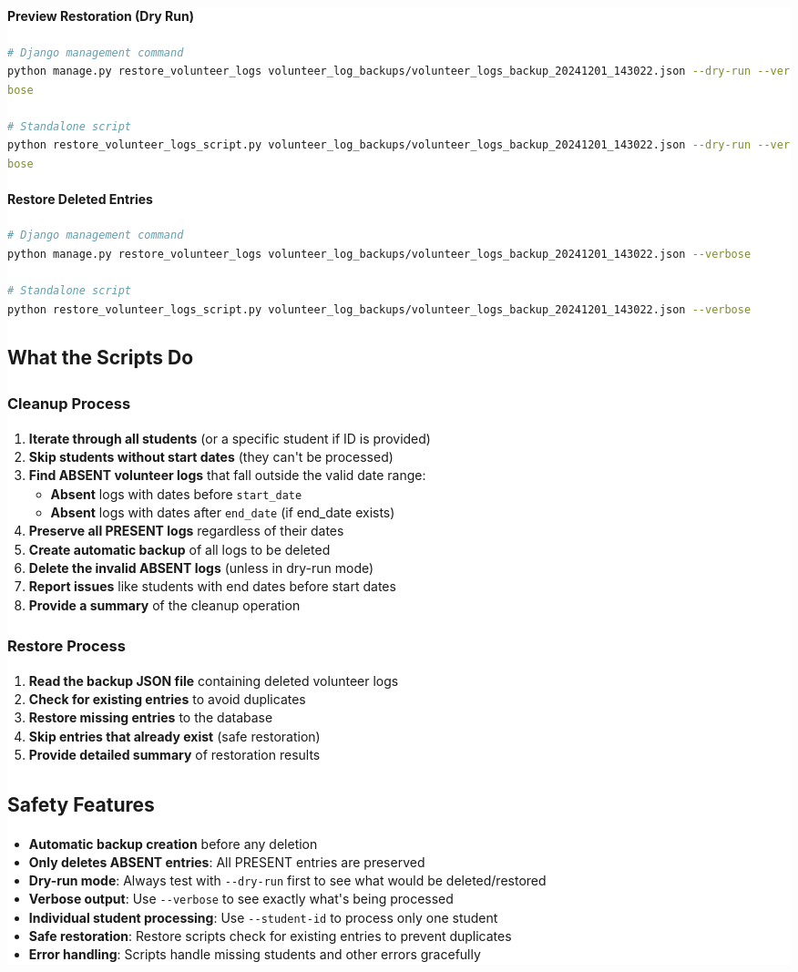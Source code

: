 #### Preview Restoration (Dry Run)
```bash
# Django management command
python manage.py restore_volunteer_logs volunteer_log_backups/volunteer_logs_backup_20241201_143022.json --dry-run --verbose

# Standalone script
python restore_volunteer_logs_script.py volunteer_log_backups/volunteer_logs_backup_20241201_143022.json --dry-run --verbose
```

#### Restore Deleted Entries
```bash
# Django management command
python manage.py restore_volunteer_logs volunteer_log_backups/volunteer_logs_backup_20241201_143022.json --verbose

# Standalone script
python restore_volunteer_logs_script.py volunteer_log_backups/volunteer_logs_backup_20241201_143022.json --verbose
```

## What the Scripts Do

### Cleanup Process
1. **Iterate through all students** (or a specific student if ID is provided)
2. **Skip students without start dates** (they can't be processed)
3. **Find ABSENT volunteer logs** that fall outside the valid date range:
   - **Absent** logs with dates before `start_date`
   - **Absent** logs with dates after `end_date` (if end_date exists)
4. **Preserve all PRESENT logs** regardless of their dates
5. **Create automatic backup** of all logs to be deleted
6. **Delete the invalid ABSENT logs** (unless in dry-run mode)
7. **Report issues** like students with end dates before start dates
8. **Provide a summary** of the cleanup operation

### Restore Process
1. **Read the backup JSON file** containing deleted volunteer logs
2. **Check for existing entries** to avoid duplicates
3. **Restore missing entries** to the database
4. **Skip entries that already exist** (safe restoration)
5. **Provide detailed summary** of restoration results

## Safety Features

- **Automatic backup creation** before any deletion
- **Only deletes ABSENT entries**: All PRESENT entries are preserved
- **Dry-run mode**: Always test with `--dry-run` first to see what would be deleted/restored
- **Verbose output**: Use `--verbose` to see exactly what's being processed
- **Individual student processing**: Use `--student-id` to process only one student
- **Safe restoration**: Restore scripts check for existing entries to prevent duplicates
- **Error handling**: Scripts handle missing students and other errors gracefully
